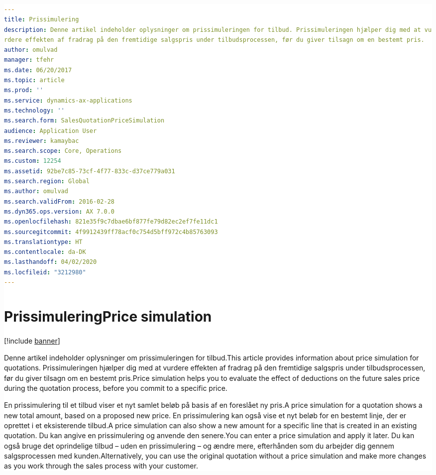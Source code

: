 ```yaml
---
title: Prissimulering
description: Denne artikel indeholder oplysninger om prissimuleringen for tilbud. Prissimuleringen hjælper dig med at vurdere effekten af fradrag på den fremtidige salgspris under tilbudsprocessen, før du giver tilsagn om en bestemt pris.
author: omulvad
manager: tfehr
ms.date: 06/20/2017
ms.topic: article
ms.prod: ''
ms.service: dynamics-ax-applications
ms.technology: ''
ms.search.form: SalesQuotationPriceSimulation
audience: Application User
ms.reviewer: kamaybac
ms.search.scope: Core, Operations
ms.custom: 12254
ms.assetid: 92be7c85-73cf-4f77-833c-d37ce779a031
ms.search.region: Global
ms.author: omulvad
ms.search.validFrom: 2016-02-28
ms.dyn365.ops.version: AX 7.0.0
ms.openlocfilehash: 821e35f9c7dbae6bf877fe79d82ec2ef7fe11dc1
ms.sourcegitcommit: 4f9912439ff78acf0c754d5bff972c4b85763093
ms.translationtype: HT
ms.contentlocale: da-DK
ms.lasthandoff: 04/02/2020
ms.locfileid: "3212980"
---
```

# <a name="price-simulation"></a><span data-ttu-id="d8b24-104">Prissimulering</span><span class="sxs-lookup"><span data-stu-id="d8b24-104">Price simulation</span></span>

[!include [banner](../includes/banner.md)]

<span data-ttu-id="d8b24-105">Denne artikel indeholder oplysninger om prissimuleringen for tilbud.</span><span class="sxs-lookup"><span data-stu-id="d8b24-105">This article provides information about price simulation for quotations.</span></span> <span data-ttu-id="d8b24-106">Prissimuleringen hjælper dig med at vurdere effekten af fradrag på den fremtidige salgspris under tilbudsprocessen, før du giver tilsagn om en bestemt pris.</span><span class="sxs-lookup"><span data-stu-id="d8b24-106">Price simulation helps you to evaluate the effect of deductions on the future sales price during the quotation process, before you commit to a specific price.</span></span>

<span data-ttu-id="d8b24-107">En prissimulering til et tilbud viser et nyt samlet beløb på basis af en foreslået ny pris.</span><span class="sxs-lookup"><span data-stu-id="d8b24-107">A price simulation for a quotation shows a new total amount, based on a proposed new price.</span></span> <span data-ttu-id="d8b24-108">En prissimulering kan også vise et nyt beløb for en bestemt linje, der er oprettet i et eksisterende tilbud.</span><span class="sxs-lookup"><span data-stu-id="d8b24-108">A price simulation can also show a new amount for a specific line that is created in an existing quotation.</span></span> <span data-ttu-id="d8b24-109">Du kan angive en prissimulering og anvende den senere.</span><span class="sxs-lookup"><span data-stu-id="d8b24-109">You can enter a price simulation and apply it later.</span></span> <span data-ttu-id="d8b24-110">Du kan også bruge det oprindelige tilbud – uden en prissimulering – og ændre mere, efterhånden som du arbejder dig gennem salgsprocessen med kunden.</span><span class="sxs-lookup"><span data-stu-id="d8b24-110">Alternatively, you can use the original quotation without a price simulation and make more changes as you work through the sales process with your customer.</span></span>  
